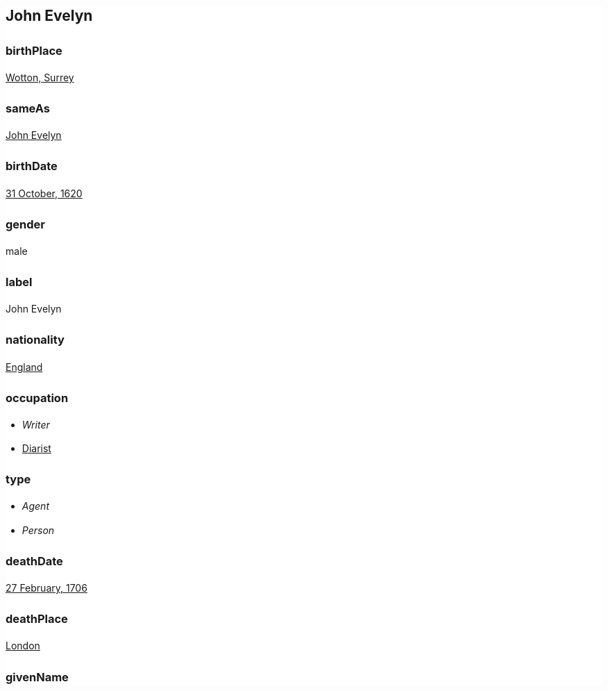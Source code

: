 ## John Evelyn

### birthPlace


[Wotton, Surrey](#Wotton-Surrey)

### sameAs


[John Evelyn](#John-Evelyn)

### birthDate


[31 October, 1620](#31-October-1620)

### gender


male

### label


John Evelyn

### nationality


[England](#England)

### occupation

 - *Writer*

 - [Diarist](#Diarist)

### type

 - *Agent*

 - *Person*

### deathDate


[27 February, 1706](#27-February-1706)

### deathPlace


[London](#London)

### givenName

